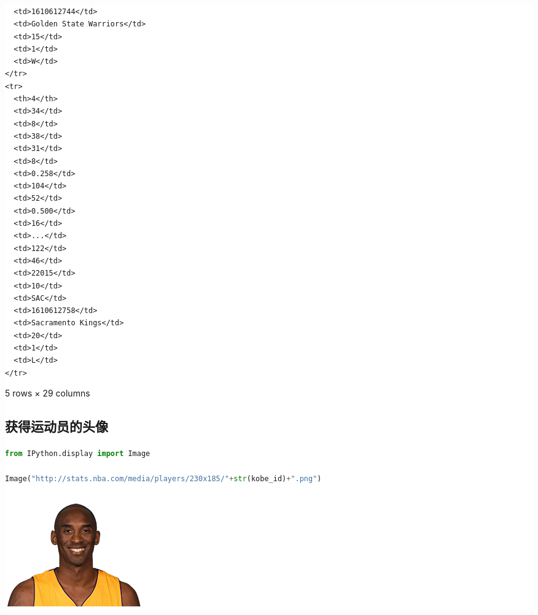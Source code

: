       <td>1610612744</td>
      <td>Golden State Warriors</td>
      <td>15</td>
      <td>1</td>
      <td>W</td>
    </tr>
    <tr>
      <th>4</th>
      <td>34</td>
      <td>8</td>
      <td>38</td>
      <td>31</td>
      <td>8</td>
      <td>0.258</td>
      <td>104</td>
      <td>52</td>
      <td>0.500</td>
      <td>16</td>
      <td>...</td>
      <td>122</td>
      <td>46</td>
      <td>22015</td>
      <td>10</td>
      <td>SAC</td>
      <td>1610612758</td>
      <td>Sacramento Kings</td>
      <td>20</td>
      <td>1</td>
      <td>L</td>
    </tr>
  </tbody>
</table>
<p>5 rows × 29 columns</p>
</div>



## 获得运动员的头像


```python
from IPython.display import Image

Image("http://stats.nba.com/media/players/230x185/"+str(kobe_id)+".png")
```




    
![png](../../../statics/images/notes-python/output_33_0.png)
    